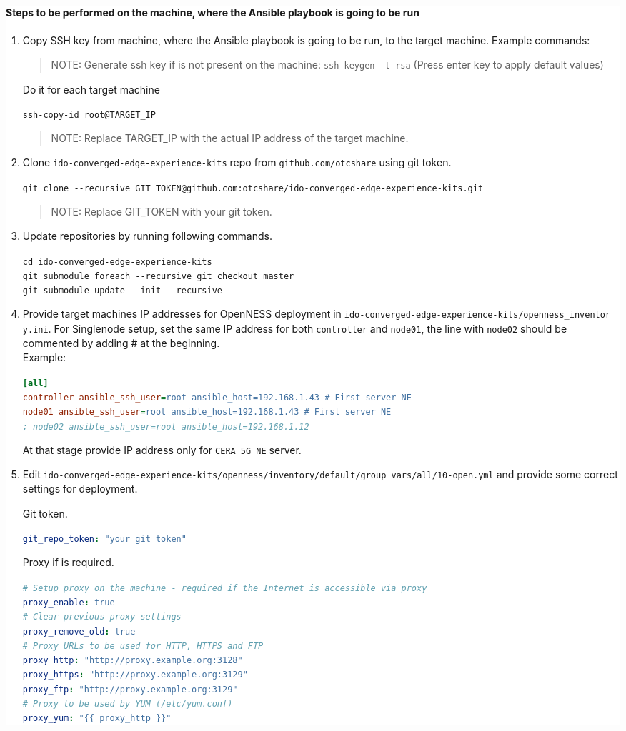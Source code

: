 #### Steps to be performed on the machine, where the Ansible playbook is going to be run

1. Copy SSH key from machine, where the Ansible playbook is going to be run, to the target machine. Example commands:
    > NOTE: Generate ssh key if is not present on the machine: `ssh-keygen -t rsa` (Press enter key to apply default values)

    Do it for each target machine
    ```shell
    ssh-copy-id root@TARGET_IP
    ```
    > NOTE: Replace TARGET_IP with the actual IP address of the target machine.

2. Clone `ido-converged-edge-experience-kits` repo from `github.com/otcshare` using git token.
    ```shell
    git clone --recursive GIT_TOKEN@github.com:otcshare/ido-converged-edge-experience-kits.git
    ```
    > NOTE: Replace GIT_TOKEN with your git token.

3. Update repositories by running following commands.
    ```shell
    cd ido-converged-edge-experience-kits
    git submodule foreach --recursive git checkout master
    git submodule update --init --recursive
    ```

4. Provide target machines IP addresses for OpenNESS deployment in `ido-converged-edge-experience-kits/openness_inventory.ini`. For Singlenode setup, set the same IP address for both `controller` and `node01`, the line with `node02` should be commented by adding # at the beginning.  
Example:
    ```ini
    [all]
    controller ansible_ssh_user=root ansible_host=192.168.1.43 # First server NE
    node01 ansible_ssh_user=root ansible_host=192.168.1.43 # First server NE
    ; node02 ansible_ssh_user=root ansible_host=192.168.1.12
    ```
    At that stage provide IP address only for `CERA 5G NE` server.

5. Edit `ido-converged-edge-experience-kits/openness/inventory/default/group_vars/all/10-open.yml` and provide some correct settings for deployment.  

    Git token.
    ```yaml
    git_repo_token: "your git token"
    ```
    Proxy if is required.
    ```yaml
    # Setup proxy on the machine - required if the Internet is accessible via proxy
    proxy_enable: true
    # Clear previous proxy settings
    proxy_remove_old: true
    # Proxy URLs to be used for HTTP, HTTPS and FTP
    proxy_http: "http://proxy.example.org:3128"
    proxy_https: "http://proxy.example.org:3129"
    proxy_ftp: "http://proxy.example.org:3129"
    # Proxy to be used by YUM (/etc/yum.conf)
    proxy_yum: "{{ proxy_http }}"